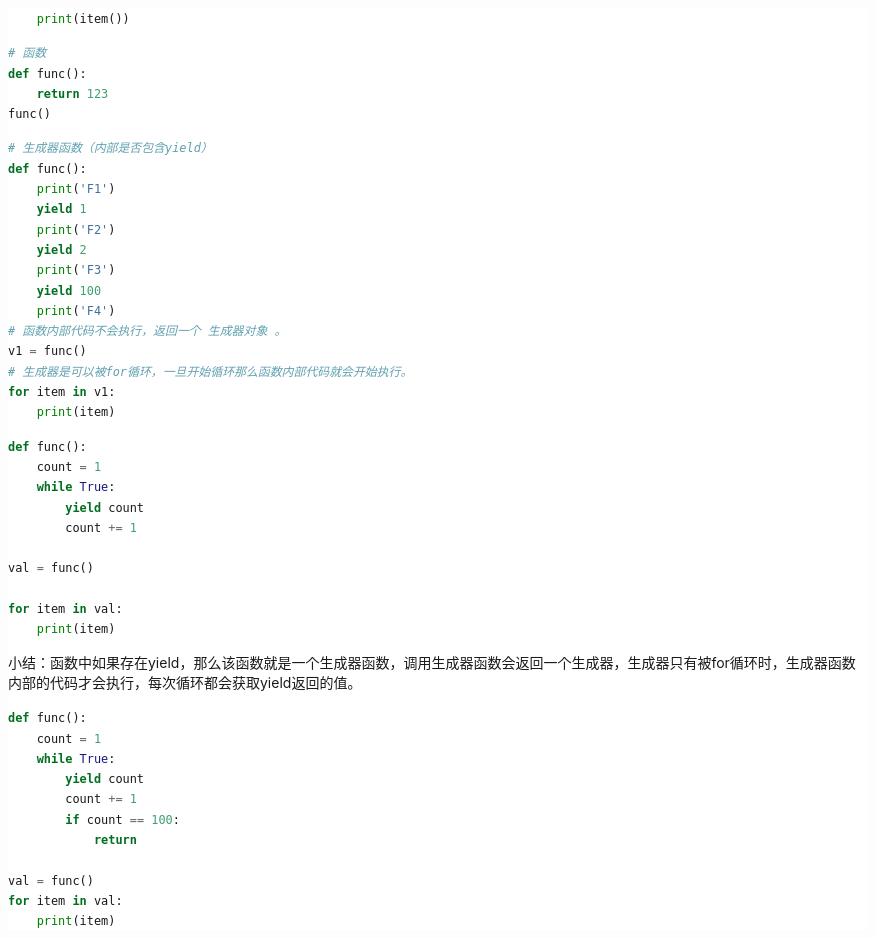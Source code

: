 ```python
    print(item())
```



```python
# 函数
def func():
    return 123
func()
```

```python
# 生成器函数（内部是否包含yield）
def func():
    print('F1')
    yield 1
    print('F2')
    yield 2
    print('F3')
    yield 100
    print('F4')
# 函数内部代码不会执行，返回一个 生成器对象 。
v1 = func()
# 生成器是可以被for循环，一旦开始循环那么函数内部代码就会开始执行。
for item in v1:
    print(item)
```

```python
def func():
    count = 1
    while True:
        yield count
        count += 1
        
val = func()

for item in val:
    print(item)
```

小结：函数中如果存在yield，那么该函数就是一个生成器函数，调用生成器函数会返回一个生成器，生成器只有被for循环时，生成器函数内部的代码才会执行，每次循环都会获取yield返回的值。

```python
def func():
    count = 1
    while True:
        yield count
        count += 1
        if count == 100:
            return

val = func()
for item in val:
    print(item)
```
